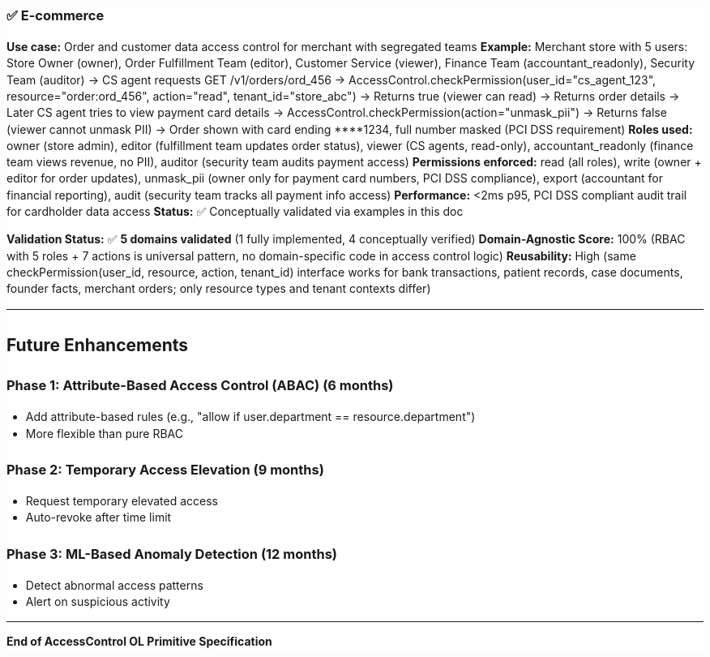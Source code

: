### ✅ E-commerce
**Use case:** Order and customer data access control for merchant with segregated teams
**Example:** Merchant store with 5 users: Store Owner (owner), Order Fulfillment Team (editor), Customer Service (viewer), Finance Team (accountant_readonly), Security Team (auditor) → CS agent requests GET /v1/orders/ord_456 → AccessControl.checkPermission(user_id="cs_agent_123", resource="order:ord_456", action="read", tenant_id="store_abc") → Returns true (viewer can read) → Returns order details → Later CS agent tries to view payment card details → AccessControl.checkPermission(action="unmask_pii") → Returns false (viewer cannot unmask PII) → Order shown with card ending ****1234, full number masked (PCI DSS requirement)
**Roles used:** owner (store admin), editor (fulfillment team updates order status), viewer (CS agents, read-only), accountant_readonly (finance team views revenue, no PII), auditor (security team audits payment access)
**Permissions enforced:** read (all roles), write (owner + editor for order updates), unmask_pii (owner only for payment card numbers, PCI DSS compliance), export (accountant for financial reporting), audit (security team tracks all payment info access)
**Performance:** <2ms p95, PCI DSS compliant audit trail for cardholder data access
**Status:** ✅ Conceptually validated via examples in this doc

**Validation Status:** ✅ **5 domains validated** (1 fully implemented, 4 conceptually verified)
**Domain-Agnostic Score:** 100% (RBAC with 5 roles + 7 actions is universal pattern, no domain-specific code in access control logic)
**Reusability:** High (same checkPermission(user_id, resource, action, tenant_id) interface works for bank transactions, patient records, case documents, founder facts, merchant orders; only resource types and tenant contexts differ)

---

## Future Enhancements

### Phase 1: Attribute-Based Access Control (ABAC) (6 months)
- Add attribute-based rules (e.g., "allow if user.department == resource.department")
- More flexible than pure RBAC

### Phase 2: Temporary Access Elevation (9 months)
- Request temporary elevated access
- Auto-revoke after time limit

### Phase 3: ML-Based Anomaly Detection (12 months)
- Detect abnormal access patterns
- Alert on suspicious activity

---

**End of AccessControl OL Primitive Specification**
